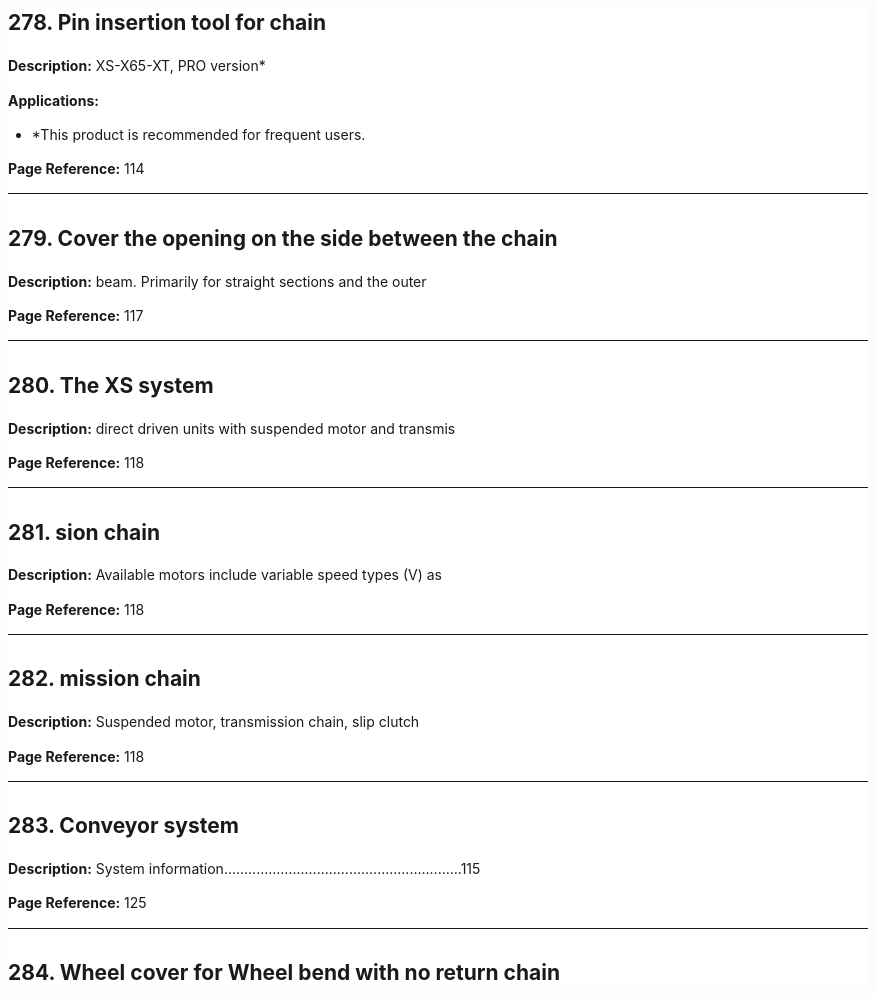 
## 278. Pin insertion tool for chain

**Description:** XS-X65-XT, PRO version*

**Applications:**
- *This product is recommended for frequent users.

**Page Reference:** 114

---

## 279. Cover the opening on the side between the chain

**Description:** beam. Primarily for straight sections and the outer

**Page Reference:** 117

---

## 280. The XS system

**Description:** direct driven units with suspended motor and transmis­

**Page Reference:** 118

---

## 281. sion chain

**Description:** Available motors include variable speed types (V) as

**Page Reference:** 118

---

## 282. mission chain

**Description:** Suspended motor, transmission chain, slip clutch

**Page Reference:** 118

---

## 283. Conveyor system

**Description:** System information...........................................................115

**Page Reference:** 125

---

## 284. Wheel cover for Wheel bend with no return chain
